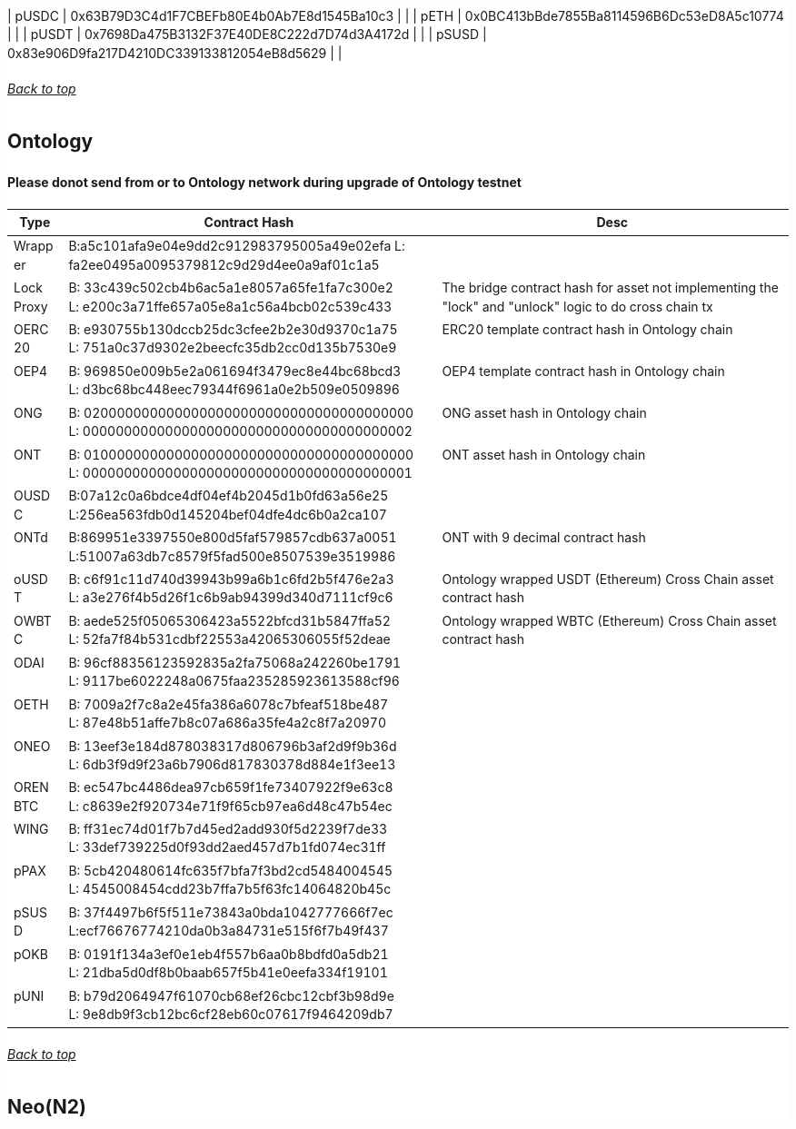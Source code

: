 | pUSDC          | 0x63B79D3C4d1F7CBEFb80E4b0Ab7E8d1545Ba10c3 |                                                                                                                   |
| pETH           | 0x0BC413bBde7855Ba8114596B6Dc53eD8A5c10774 |                                                                                                                   |
| pUSDT          | 0x7698Da475B3132F37E40DE8C222d7D74d3A4172d |                                                                                                                   |
| pSUSD          | 0x83e906D9fa217D4210DC339133812054eB8d5629 |                                                                                                                   |
###### [Back to top](README_TestNet.md#menu)
## Ontology
#### Please donot send from or to Ontology network during upgrade of Ontology testnet

| Type       | Contract Hash                                                                                  | Desc                                                                                                   |
|------------|------------------------------------------------------------------------------------------------|--------------------------------------------------------------------------------------------------------|
| Wrapper    | B:a5c101afa9e04e9dd2c912983795005a49e02efa L: fa2ee0495a0095379812c9d29d4ee0a9af01c1a5         |
| Lock Proxy | B: 33c439c502cb4b6ac5a1e8057a65fe1fa7c300e2 </br> L: e200c3a71ffe657a05e8a1c56a4bcb02c539c433  | The bridge contract hash for asset not implementing the "lock" and "unlock" logic to do cross chain tx |
| OERC20     | B: e930755b130dccb25dc3cfee2b2e30d9370c1a75  </br> L: 751a0c37d9302e2beecfc35db2cc0d135b7530e9 | ERC20 template contract hash in Ontology chain                                                         |
| OEP4       | B: 969850e009b5e2a061694f3479ec8e44bc68bcd3 </br> L: d3bc68bc448eec79344f6961a0e2b509e0509896  | OEP4 template contract hash in Ontology chain                                                          |
| ONG        | B: 0200000000000000000000000000000000000000 </br> L: 0000000000000000000000000000000000000002  | ONG asset hash in Ontology chain                                                                       |
| ONT        | B: 0100000000000000000000000000000000000000 </br> L: 0000000000000000000000000000000000000001  | ONT asset hash in Ontology chain                                                                       |
| OUSDC      | B:07a12c0a6bdce4df04ef4b2045d1b0fd63a56e25</br> L:256ea563fdb0d145204bef04dfe4dc6b0a2ca107     |
| ONTd       | B:869951e3397550e800d5faf579857cdb637a0051</br> L:51007a63db7c8579f5fad500e8507539e3519986     | ONT with 9 decimal contract hash                                                                       |
| oUSDT      | B: c6f91c11d740d39943b99a6b1c6fd2b5f476e2a3 </br>L: a3e276f4b5d26f1c6b9ab94399d340d7111cf9c6   | Ontology wrapped USDT (Ethereum) Cross Chain asset contract hash                                       |
| OWBTC      | B: aede525f05065306423a5522bfcd31b5847ffa52</br> L: 52fa7f84b531cdbf22553a42065306055f52deae   | Ontology wrapped WBTC (Ethereum) Cross Chain asset contract hash                                       |
| ODAI       | B: 96cf88356123592835a2fa75068a242260be1791</br> L: 9117be6022248a0675faa235285923613588cf96   |                                                                                                        |
| OETH       | B: 7009a2f7c8a2e45fa386a6078c7bfeaf518be487</br> L: 87e48b51affe7b8c07a686a35fe4a2c8f7a20970   |                                                                                                        |
| ONEO       | B: 13eef3e184d878038317d806796b3af2d9f9b36d</br> L: 6db3f9d9f23a6b7906d817830378d884e1f3ee13   |                                                                                                        |
| ORENBTC    | B: ec547bc4486dea97cb659f1fe73407922f9e63c8</br> L: c8639e2f920734e71f9f65cb97ea6d48c47b54ec   |                                                                                                        |
| WING       | B: ff31ec74d01f7b7d45ed2add930f5d2239f7de33</br> L: 33def739225d0f93dd2aed457d7b1fd074ec31ff   |                                                                                                        |
| pPAX       | B: 5cb420480614fc635f7bfa7f3bd2cd5484004545</br> L: 4545008454cdd23b7ffa7b5f63fc14064820b45c   |                                                                                                        |
| pSUSD      | B: 37f4497b6f5f511e73843a0bda1042777666f7ec</br> L:ecf76676774210da0b3a84731e515f6f7b49f437    |                                                                                                        |
| pOKB       | B: 0191f134a3ef0e1eb4f557b6aa0b8bdfd0a5db21</br> L: 21dba5d0df8b0baab657f5b41e0eefa334f19101   |                                                                                                        |
| pUNI       | B: b79d2064947f61070cb68ef26cbc12cbf3b98d9e</br> L: 9e8db9f3cb12bc6cf28eb60c07617f9464209db7   |                                                                                                        |
###### [Back to top](README_TestNet.md#menu)
## Neo(N2)
